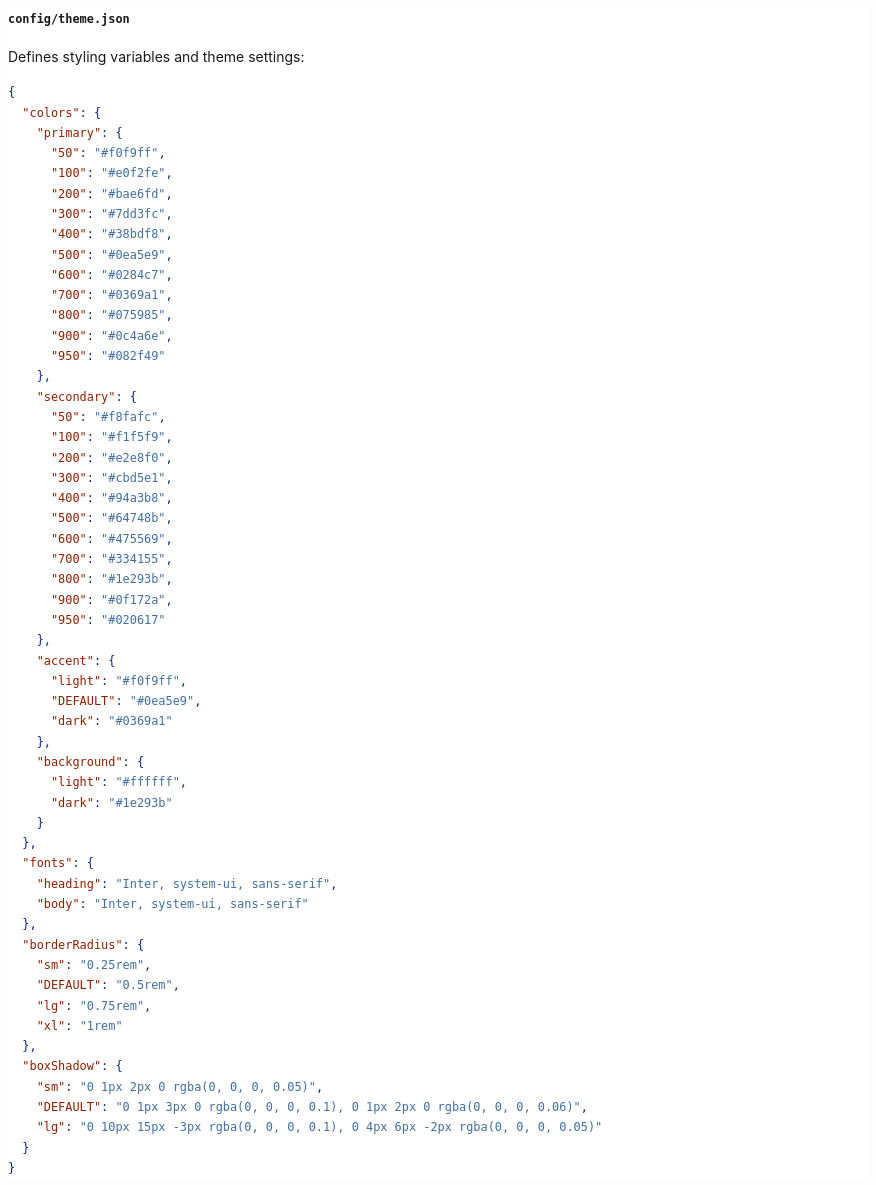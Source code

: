 #### `config/theme.json`

Defines styling variables and theme settings:

```json
{
  "colors": {
    "primary": {
      "50": "#f0f9ff",
      "100": "#e0f2fe",
      "200": "#bae6fd",
      "300": "#7dd3fc",
      "400": "#38bdf8",
      "500": "#0ea5e9",
      "600": "#0284c7",
      "700": "#0369a1",
      "800": "#075985",
      "900": "#0c4a6e",
      "950": "#082f49"
    },
    "secondary": {
      "50": "#f8fafc",
      "100": "#f1f5f9",
      "200": "#e2e8f0",
      "300": "#cbd5e1",
      "400": "#94a3b8",
      "500": "#64748b",
      "600": "#475569",
      "700": "#334155",
      "800": "#1e293b",
      "900": "#0f172a",
      "950": "#020617"
    },
    "accent": {
      "light": "#f0f9ff",
      "DEFAULT": "#0ea5e9",
      "dark": "#0369a1"
    },
    "background": {
      "light": "#ffffff",
      "dark": "#1e293b"
    }
  },
  "fonts": {
    "heading": "Inter, system-ui, sans-serif",
    "body": "Inter, system-ui, sans-serif"
  },
  "borderRadius": {
    "sm": "0.25rem",
    "DEFAULT": "0.5rem",
    "lg": "0.75rem",
    "xl": "1rem"
  },
  "boxShadow": {
    "sm": "0 1px 2px 0 rgba(0, 0, 0, 0.05)",
    "DEFAULT": "0 1px 3px 0 rgba(0, 0, 0, 0.1), 0 1px 2px 0 rgba(0, 0, 0, 0.06)",
    "lg": "0 10px 15px -3px rgba(0, 0, 0, 0.1), 0 4px 6px -2px rgba(0, 0, 0, 0.05)"
  }
}
```
